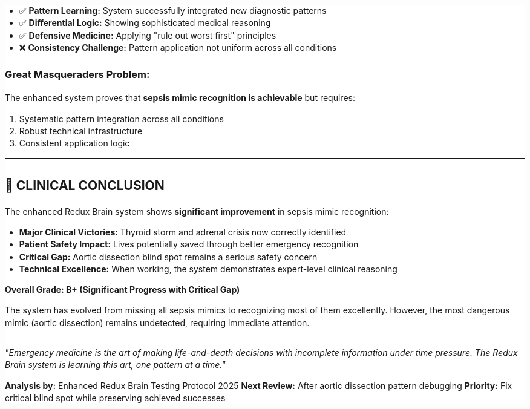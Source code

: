 - ✅ **Pattern Learning:** System successfully integrated new diagnostic patterns
- ✅ **Differential Logic:** Showing sophisticated medical reasoning
- ✅ **Defensive Medicine:** Applying "rule out worst first" principles
- ❌ **Consistency Challenge:** Pattern application not uniform across all conditions

### **Great Masqueraders Problem:**

The enhanced system proves that **sepsis mimic recognition is achievable** but requires:
1. Systematic pattern integration across all conditions
2. Robust technical infrastructure
3. Consistent application logic

---

## 🏥 CLINICAL CONCLUSION

The enhanced Redux Brain system shows **significant improvement** in sepsis mimic recognition:

- **Major Clinical Victories:** Thyroid storm and adrenal crisis now correctly identified
- **Patient Safety Impact:** Lives potentially saved through better emergency recognition
- **Critical Gap:** Aortic dissection blind spot remains a serious safety concern
- **Technical Excellence:** When working, the system demonstrates expert-level clinical reasoning

**Overall Grade: B+ (Significant Progress with Critical Gap)**

The system has evolved from missing all sepsis mimics to recognizing most of them excellently. However, the most dangerous mimic (aortic dissection) remains undetected, requiring immediate attention.

---

*"Emergency medicine is the art of making life-and-death decisions with incomplete information under time pressure. The Redux Brain system is learning this art, one pattern at a time."*

**Analysis by:** Enhanced Redux Brain Testing Protocol 2025
**Next Review:** After aortic dissection pattern debugging
**Priority:** Fix critical blind spot while preserving achieved successes